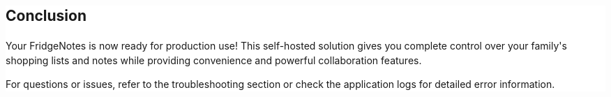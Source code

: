 ## Conclusion

Your FridgeNotes is now ready for production use! This self-hosted solution gives you complete control over your family's shopping lists and notes while providing convenience and powerful collaboration features.

For questions or issues, refer to the troubleshooting section or check the application logs for detailed error information.

